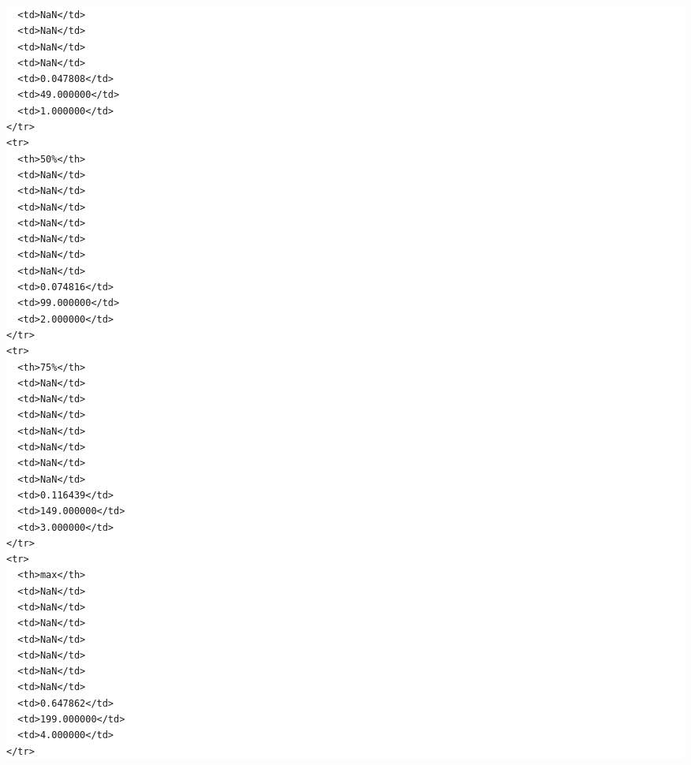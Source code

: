      <td>NaN</td>
      <td>NaN</td>
      <td>NaN</td>
      <td>NaN</td>
      <td>0.047808</td>
      <td>49.000000</td>
      <td>1.000000</td>
    </tr>
    <tr>
      <th>50%</th>
      <td>NaN</td>
      <td>NaN</td>
      <td>NaN</td>
      <td>NaN</td>
      <td>NaN</td>
      <td>NaN</td>
      <td>NaN</td>
      <td>0.074816</td>
      <td>99.000000</td>
      <td>2.000000</td>
    </tr>
    <tr>
      <th>75%</th>
      <td>NaN</td>
      <td>NaN</td>
      <td>NaN</td>
      <td>NaN</td>
      <td>NaN</td>
      <td>NaN</td>
      <td>NaN</td>
      <td>0.116439</td>
      <td>149.000000</td>
      <td>3.000000</td>
    </tr>
    <tr>
      <th>max</th>
      <td>NaN</td>
      <td>NaN</td>
      <td>NaN</td>
      <td>NaN</td>
      <td>NaN</td>
      <td>NaN</td>
      <td>NaN</td>
      <td>0.647862</td>
      <td>199.000000</td>
      <td>4.000000</td>
    </tr>
  </tbody>
</table>
</div>
